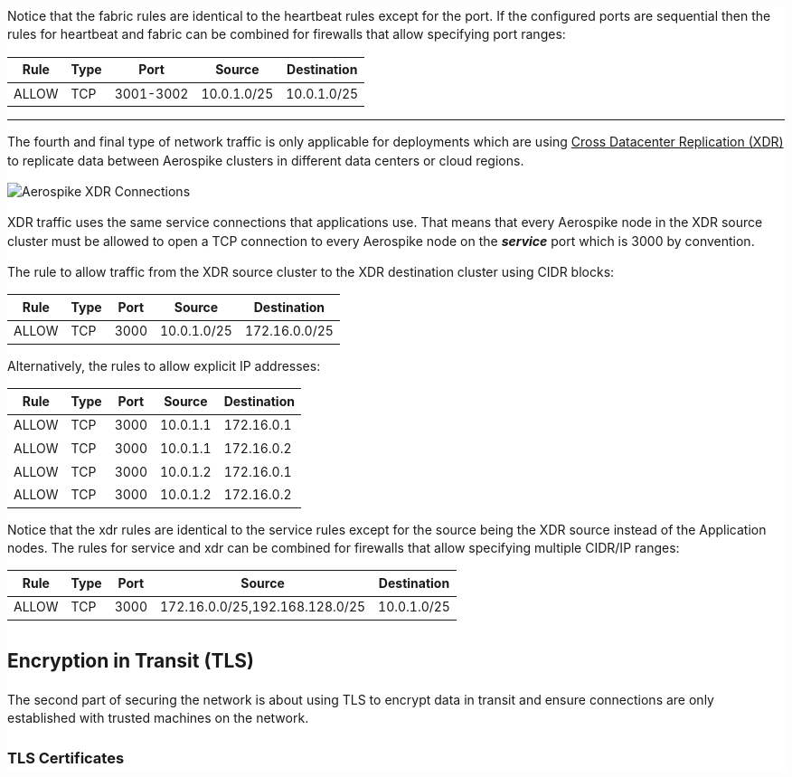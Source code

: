 Notice that the fabric rules are identical to the heartbeat rules except for the port. If the configured ports are sequential then the rules for heartbeat and fabric can be combined for firewalls that allow specifying port ranges:

| Rule   | Type  | Port       | Source      | Destination  |
|--------|-------|------------|------------ |--------------|
| ALLOW  | TCP   | 3001-3002  | 10.0.1.0/25 | 10.0.1.0/25  |

***

The fourth and final type of network traffic is only applicable for deployments which are using [Cross Datacenter Replication (XDR)](https://www.aerospike.com/docs/architecture/xdr.html) to replicate data between Aerospike clusters in different data centers or cloud regions.

![Aerospike XDR Connections](https://cdn.carrick.tech/micahcarrick-posts/aerospike-summit20-enterprise-database-security/aerospike-network-security-allow-xdr.png)

XDR traffic uses the same service connections that applications use. That means that every Aerospike node in the XDR source cluster must be allowed to open a TCP connection to every Aerospike node on the **_service_** port which is 3000 by convention.

The rule to allow traffic from the XDR source cluster to the XDR destination cluster using CIDR blocks:

| Rule   | Type  | Port  | Source      | Destination   |
|--------|-------|-------|------------ |---------------|
| ALLOW  | TCP   | 3000  | 10.0.1.0/25 | 172.16.0.0/25 |

Alternatively, the rules to allow explicit IP addresses:

| Rule   | Type  | Port  | Source    | Destination |
|--------|-------|-------|-----------|-------------|
| ALLOW  | TCP   | 3000  | 10.0.1.1  | 172.16.0.1  |
| ALLOW  | TCP   | 3000  | 10.0.1.1  | 172.16.0.2  |
| ALLOW  | TCP   | 3000  | 10.0.1.2  | 172.16.0.1  |
| ALLOW  | TCP   | 3000  | 10.0.1.2  | 172.16.0.2  |

Notice that the xdr rules are identical to the service rules except for the source being the XDR source instead of the Application nodes. The rules for service and xdr can be combined for firewalls that allow specifying multiple CIDR/IP ranges:

| Rule   | Type  | Port       | Source                         | Destination  |
|--------|-------|------------|--------------------------------|--------------|
| ALLOW  | TCP   | 3000       | 172.16.0.0/25,192.168.128.0/25 | 10.0.1.0/25  |


## Encryption in Transit (TLS)

The second part of securing the network is about using TLS to encrypt data in transit and ensure connections are only established with trusted machines on the network.

### TLS Certificates
